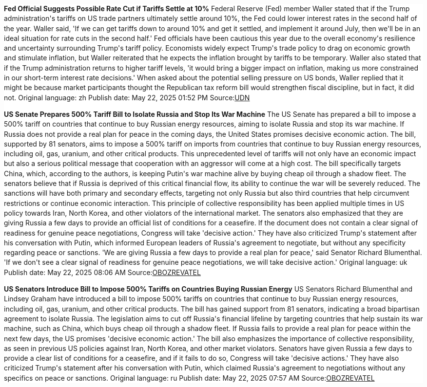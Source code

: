 **Fed Official Suggests Possible Rate Cut if Tariffs Settle at 10%**
Federal Reserve (Fed) member Waller stated that if the Trump administration's tariffs on US trade partners ultimately settle around 10%, the Fed could lower interest rates in the second half of the year. Waller said, 'If we can get tariffs down to around 10% and get it settled, and implement it around July, then we'll be in an ideal situation for rate cuts in the second half.' Fed officials have been cautious this year due to the overall economy's resilience and uncertainty surrounding Trump's tariff policy. Economists widely expect Trump's trade policy to drag on economic growth and stimulate inflation, but Waller reiterated that he expects the inflation brought by tariffs to be temporary. Waller also stated that if the Trump administration returns to higher tariff levels, 'it would bring a bigger impact on inflation, making us more constrained in our short-term interest rate decisions.' When asked about the potential selling pressure on US bonds, Waller replied that it might be because market participants thought the Republican tax reform bill would strengthen fiscal discipline, but in fact, it did not.
Original language: zh
Publish date: May 22, 2025 01:52 PM
Source:[UDN](https://udn.com/news/story/6811/8758581)

**US Senate Prepares 500% Tariff Bill to Isolate Russia and Stop Its War Machine**
The US Senate has prepared a bill to impose a 500% tariff on countries that continue to buy Russian energy resources, aiming to isolate Russia and stop its war machine. If Russia does not provide a real plan for peace in the coming days, the United States promises decisive economic action. The bill, supported by 81 senators, aims to impose a 500% tariff on imports from countries that continue to buy Russian energy resources, including oil, gas, uranium, and other critical products. This unprecedented level of tariffs will not only have an economic impact but also a serious political message that cooperation with an aggressor will come at a high cost. The bill specifically targets China, which, according to the authors, is keeping Putin's war machine alive by buying cheap oil through a shadow fleet. The senators believe that if Russia is deprived of this critical financial flow, its ability to continue the war will be severely reduced. The sanctions will have both primary and secondary effects, targeting not only Russia but also third countries that help circumvent restrictions or continue economic interaction. This principle of collective responsibility has been applied multiple times in US policy towards Iran, North Korea, and other violators of the international market. The senators also emphasized that they are giving Russia a few days to provide an official list of conditions for a ceasefire. If the document does not contain a clear signal of readiness for genuine peace negotiations, Congress will take 'decisive action.' They have also criticized Trump's statement after his conversation with Putin, which informed European leaders of Russia's agreement to negotiate, but without any specificity regarding peace or sanctions. 'We are giving Russia a few days to provide a real plan for peace,' said Senator Richard Blumenthal. 'If we don't see a clear signal of readiness for genuine peace negotiations, we will take decisive action.' 
Original language: uk
Publish date: May 22, 2025 08:06 AM
Source:[OBOZREVATEL](https://www.obozrevatel.com/ukr/ekonomika-glavnaya/economy/500-mita-dlya-druziv-kremlya-u-ssha-nazvali-umovu-zaprovadzhennya-zhorstkih-sanktsij.htm)

**US Senators Introduce Bill to Impose 500% Tariffs on Countries Buying Russian Energy**
US Senators Richard Blumenthal and Lindsey Graham have introduced a bill to impose 500% tariffs on countries that continue to buy Russian energy resources, including oil, gas, uranium, and other critical products. The bill has gained support from 81 senators, indicating a broad bipartisan agreement to isolate Russia. The legislation aims to cut off Russia's financial lifeline by targeting countries that help sustain its war machine, such as China, which buys cheap oil through a shadow fleet. If Russia fails to provide a real plan for peace within the next few days, the US promises 'decisive economic action.' The bill also emphasizes the importance of collective responsibility, as seen in previous US policies against Iran, North Korea, and other market violators. Senators have given Russia a few days to provide a clear list of conditions for a ceasefire, and if it fails to do so, Congress will take 'decisive actions.' They have also criticized Trump's statement after his conversation with Putin, which claimed Russia's agreement to negotiations without any specifics on peace or sanctions.
Original language: ru
Publish date: May 22, 2025 07:57 AM
Source:[OBOZREVATEL](https://www.obozrevatel.com/ekonomika-glavnaya/economy/500-poshlinyi-dlya-druzej-kremlya-v-ssha-nazvali-uslovie-vvedeniya-zhestkih-sanktsij.htm)

